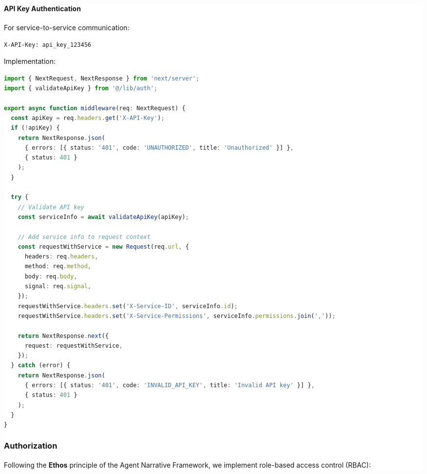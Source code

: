 #### API Key Authentication

For service-to-service communication:

```
X-API-Key: api_key_123456
```

Implementation:

```typescript
import { NextRequest, NextResponse } from 'next/server';
import { validateApiKey } from '@/lib/auth';

export async function middleware(req: NextRequest) {
  const apiKey = req.headers.get('X-API-Key');
  if (!apiKey) {
    return NextResponse.json(
      { errors: [{ status: '401', code: 'UNAUTHORIZED', title: 'Unauthorized' }] },
      { status: 401 }
    );
  }
  
  try {
    // Validate API key
    const serviceInfo = await validateApiKey(apiKey);
    
    // Add service info to request context
    const requestWithService = new Request(req.url, {
      headers: req.headers,
      method: req.method,
      body: req.body,
      signal: req.signal,
    });
    requestWithService.headers.set('X-Service-ID', serviceInfo.id);
    requestWithService.headers.set('X-Service-Permissions', serviceInfo.permissions.join(','));
    
    return NextResponse.next({
      request: requestWithService,
    });
  } catch (error) {
    return NextResponse.json(
      { errors: [{ status: '401', code: 'INVALID_API_KEY', title: 'Invalid API key' }] },
      { status: 401 }
    );
  }
}
```

### Authorization

Following the **Ethos** principle of the Agent Narrative Framework, we implement role-based access control (RBAC):
